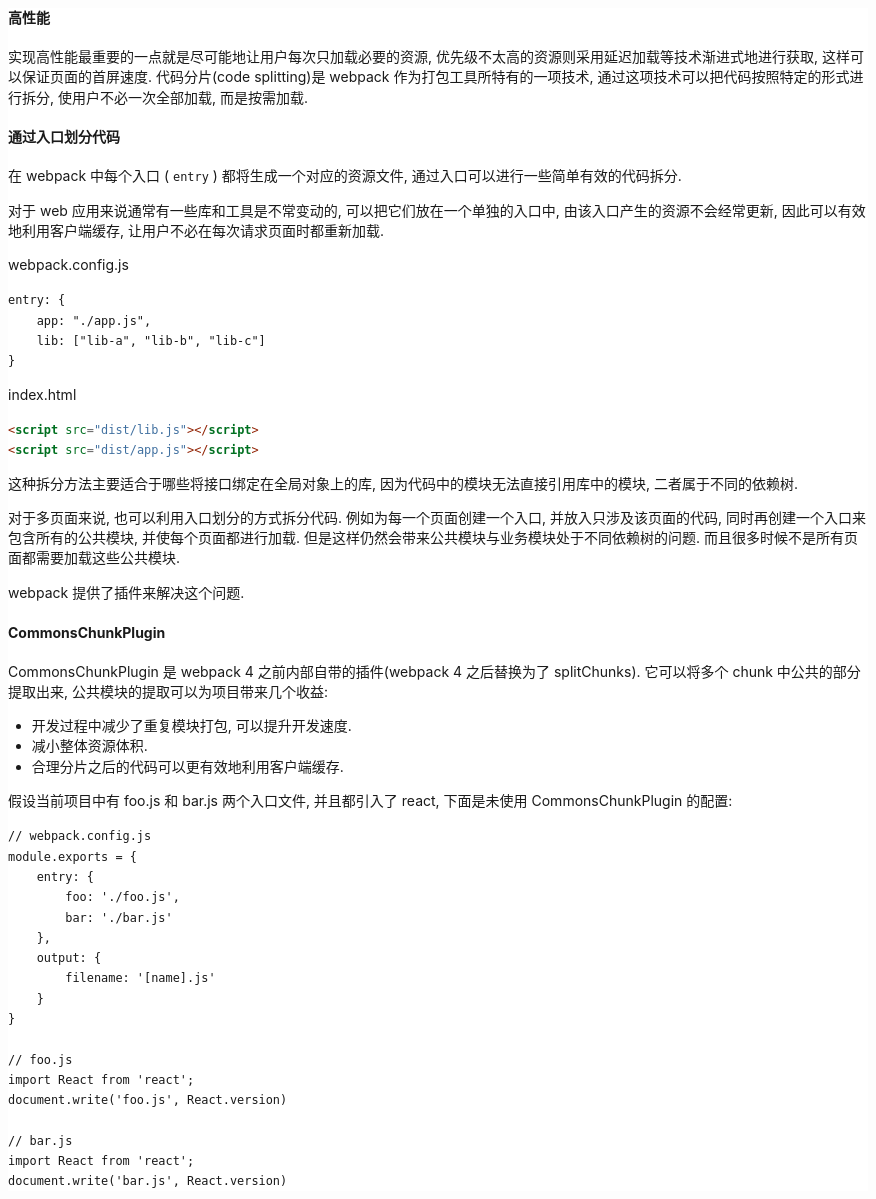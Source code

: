 #### 高性能

实现高性能最重要的一点就是尽可能地让用户每次只加载必要的资源, 优先级不太高的资源则采用延迟加载等技术渐进式地进行获取, 这样可以保证页面的首屏速度. 代码分片(code splitting)是 webpack 作为打包工具所特有的一项技术, 通过这项技术可以把代码按照特定的形式进行拆分, 使用户不必一次全部加载, 而是按需加载.

#### 通过入口划分代码

在 webpack 中每个入口 ( `entry` ) 都将生成一个对应的资源文件, 通过入口可以进行一些简单有效的代码拆分.

对于 web 应用来说通常有一些库和工具是不常变动的, 可以把它们放在一个单独的入口中, 由该入口产生的资源不会经常更新, 因此可以有效地利用客户端缓存, 让用户不必在每次请求页面时都重新加载.

webpack.config.js

```JS
entry: {
    app: "./app.js",
    lib: ["lib-a", "lib-b", "lib-c"]
}
```

index.html

```HTML
<script src="dist/lib.js"></script>
<script src="dist/app.js"></script>
```

这种拆分方法主要适合于哪些将接口绑定在全局对象上的库, 因为代码中的模块无法直接引用库中的模块, 二者属于不同的依赖树.

对于多页面来说, 也可以利用入口划分的方式拆分代码. 例如为每一个页面创建一个入口, 并放入只涉及该页面的代码, 同时再创建一个入口来包含所有的公共模块, 并使每个页面都进行加载. 但是这样仍然会带来公共模块与业务模块处于不同依赖树的问题. 而且很多时候不是所有页面都需要加载这些公共模块.

webpack 提供了插件来解决这个问题.

#### CommonsChunkPlugin

CommonsChunkPlugin 是 webpack 4 之前内部自带的插件(webpack 4 之后替换为了 splitChunks). 它可以将多个 chunk 中公共的部分提取出来, 公共模块的提取可以为项目带来几个收益:
* 开发过程中减少了重复模块打包, 可以提升开发速度.
* 减小整体资源体积.
* 合理分片之后的代码可以更有效地利用客户端缓存.

假设当前项目中有 foo.js 和 bar.js 两个入口文件, 并且都引入了 react, 下面是未使用 CommonsChunkPlugin 的配置:

```JS
// webpack.config.js
module.exports = {
    entry: {
        foo: './foo.js',
        bar: './bar.js'
    },
    output: {
        filename: '[name].js'
    }
}

// foo.js
import React from 'react';
document.write('foo.js', React.version)

// bar.js
import React from 'react';
document.write('bar.js', React.version)
```
